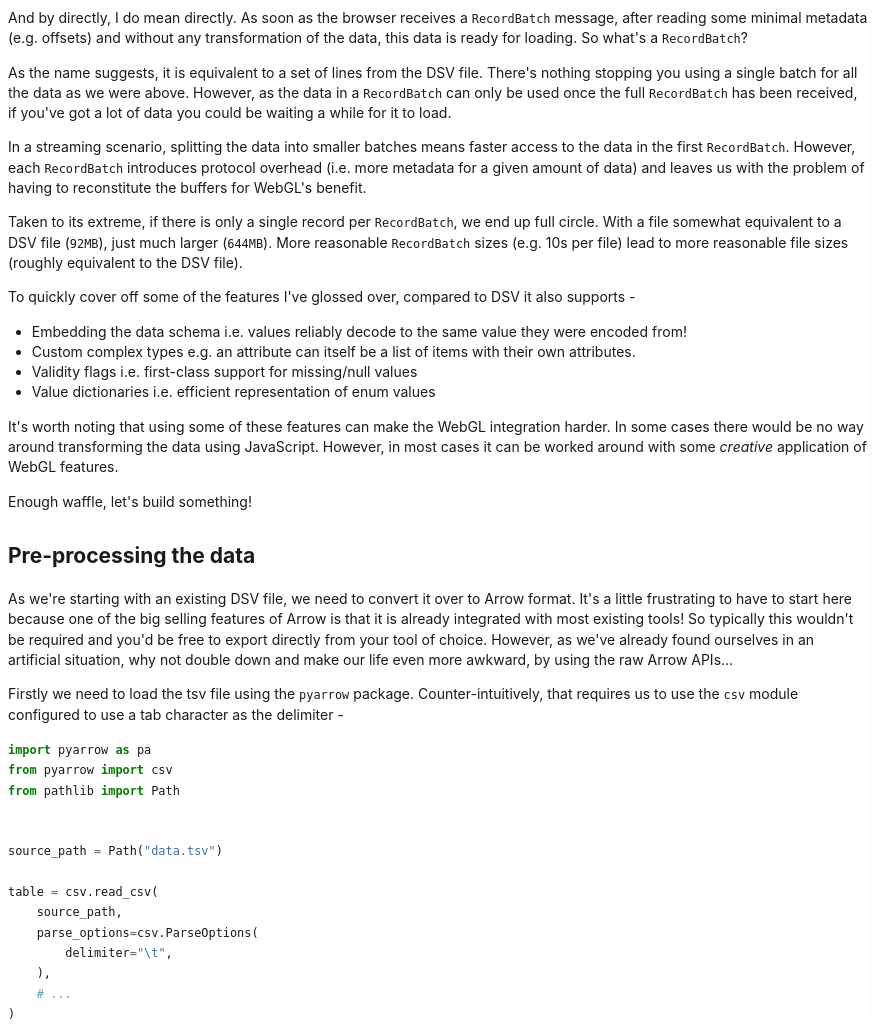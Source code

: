 And by directly, I do mean directly. As soon as the browser receives a `RecordBatch` message, after reading some minimal metadata (e.g. offsets) and without any transformation of the data, this data is ready for loading. So what's a `RecordBatch`? 

As the name suggests, it is equivalent to a set of lines from the DSV file. There's nothing stopping you using a single batch for all the data as we were above. However, as the data in a `RecordBatch` can only be used once the full `RecordBatch` has been received, if you've got a lot of data you could be waiting a while for it to load.

In a streaming scenario, splitting the data into smaller batches means faster access to the data in the first `RecordBatch`. However, each `RecordBatch` introduces protocol overhead (i.e. more metadata for a given amount of data) and leaves us with the problem of having to reconstitute the buffers for WebGL's benefit.

Taken to its extreme, if there is only a single record per `RecordBatch`, we end up full circle. With a file somewhat equivalent to a DSV file (`92MB`), just much larger (`644MB`). More reasonable `RecordBatch` sizes (e.g. 10s per file) lead to more reasonable file sizes (roughly equivalent to the DSV file).

To quickly cover off some of the features I've glossed over, compared to DSV it also supports -

* Embedding the data schema i.e. values reliably decode to the same value they were encoded from!
* Custom complex types e.g. an attribute can itself be a list of items with their own attributes.
* Validity flags i.e. first-class support for missing/null values
* Value dictionaries i.e. efficient representation of enum values

It's worth noting that using some of these features can make the WebGL integration harder. In some cases there would be no way around transforming the data using JavaScript. However, in most cases it can be worked around with some *creative* application of WebGL features.

Enough waffle, let's build something!

## Pre-processing the data

As we're starting with an existing DSV file, we need to convert it over to Arrow format. It's a little frustrating to have to start here because one of the big selling features of Arrow is that it is already integrated with most existing tools! So typically this wouldn't be required and you'd be free to export directly from your tool of choice. However, as we've already found ourselves in an artificial situation, why not double down and make our life even more awkward, by using the raw Arrow APIs...

Firstly we need to load the tsv file using the `pyarrow` package. Counter-intuitively, that requires us to use the `csv` module configured to use a tab character as the delimiter -

```py
import pyarrow as pa
from pyarrow import csv
from pathlib import Path


source_path = Path("data.tsv")

table = csv.read_csv(
    source_path,
    parse_options=csv.ParseOptions(
        delimiter="\t",
    ),
    # ...
)

```
